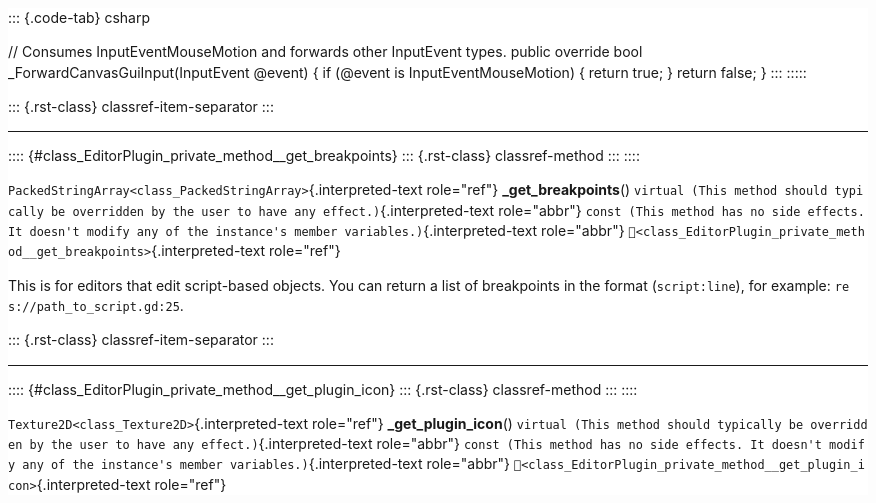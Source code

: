 ::: {.code-tab}
csharp

// Consumes InputEventMouseMotion and forwards other InputEvent types.
public override bool \_ForwardCanvasGuiInput(InputEvent @event) { if
(@event is InputEventMouseMotion) { return true; } return false; }
:::
:::::

::: {.rst-class}
classref-item-separator
:::

------------------------------------------------------------------------

:::: {#class_EditorPlugin_private_method__get_breakpoints}
::: {.rst-class}
classref-method
:::
::::

`PackedStringArray<class_PackedStringArray>`{.interpreted-text
role="ref"} **\_get_breakpoints**()
`virtual (This method should typically be overridden by the user to have any effect.)`{.interpreted-text
role="abbr"}
`const (This method has no side effects. It doesn't modify any of the instance's member variables.)`{.interpreted-text
role="abbr"}
`🔗<class_EditorPlugin_private_method__get_breakpoints>`{.interpreted-text
role="ref"}

This is for editors that edit script-based objects. You can return a
list of breakpoints in the format (`script:line`), for example:
`res://path_to_script.gd:25`.

::: {.rst-class}
classref-item-separator
:::

------------------------------------------------------------------------

:::: {#class_EditorPlugin_private_method__get_plugin_icon}
::: {.rst-class}
classref-method
:::
::::

`Texture2D<class_Texture2D>`{.interpreted-text role="ref"}
**\_get_plugin_icon**()
`virtual (This method should typically be overridden by the user to have any effect.)`{.interpreted-text
role="abbr"}
`const (This method has no side effects. It doesn't modify any of the instance's member variables.)`{.interpreted-text
role="abbr"}
`🔗<class_EditorPlugin_private_method__get_plugin_icon>`{.interpreted-text
role="ref"}
